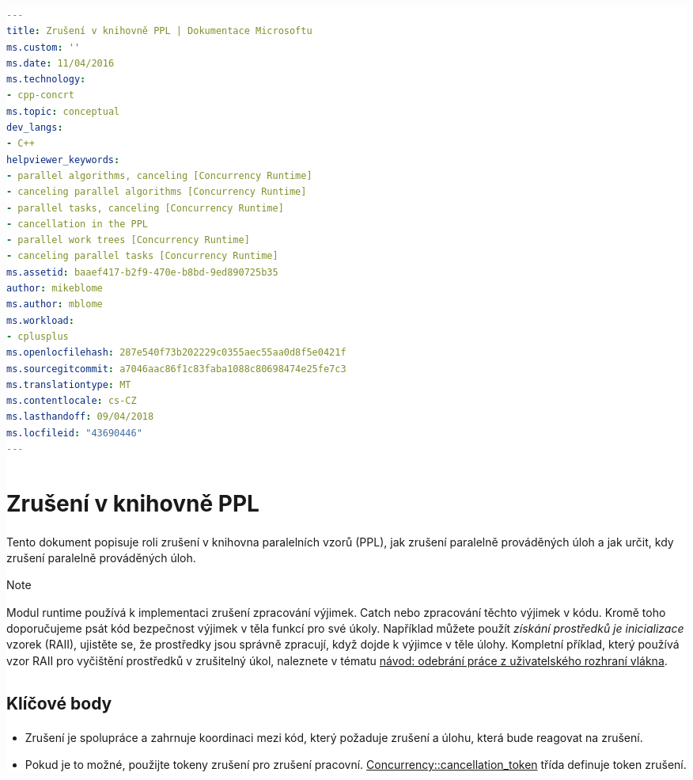 ```yaml
---
title: Zrušení v knihovně PPL | Dokumentace Microsoftu
ms.custom: ''
ms.date: 11/04/2016
ms.technology:
- cpp-concrt
ms.topic: conceptual
dev_langs:
- C++
helpviewer_keywords:
- parallel algorithms, canceling [Concurrency Runtime]
- canceling parallel algorithms [Concurrency Runtime]
- parallel tasks, canceling [Concurrency Runtime]
- cancellation in the PPL
- parallel work trees [Concurrency Runtime]
- canceling parallel tasks [Concurrency Runtime]
ms.assetid: baaef417-b2f9-470e-b8bd-9ed890725b35
author: mikeblome
ms.author: mblome
ms.workload:
- cplusplus
ms.openlocfilehash: 287e540f73b202229c0355aec55aa0d8f5e0421f
ms.sourcegitcommit: a7046aac86f1c83faba1088c80698474e25fe7c3
ms.translationtype: MT
ms.contentlocale: cs-CZ
ms.lasthandoff: 09/04/2018
ms.locfileid: "43690446"
---
```

# <a name="cancellation-in-the-ppl"></a>Zrušení v knihovně PPL
Tento dokument popisuje roli zrušení v knihovna paralelních vzorů (PPL), jak zrušení paralelně prováděných úloh a jak určit, kdy zrušení paralelně prováděných úloh.  
  
> [!NOTE]
>  Modul runtime používá k implementaci zrušení zpracování výjimek. Catch nebo zpracování těchto výjimek v kódu. Kromě toho doporučujeme psát kód bezpečnost výjimek v těla funkcí pro své úkoly. Například můžete použít *získání prostředků je inicializace* vzorek (RAII), ujistěte se, že prostředky jsou správně zpracují, když dojde k výjimce v těle úlohy. Kompletní příklad, který používá vzor RAII pro vyčištění prostředků v zrušitelný úkol, naleznete v tématu [návod: odebrání práce z uživatelského rozhraní vlákna](../../parallel/concrt/walkthrough-removing-work-from-a-user-interface-thread.md).  
  
## <a name="key-points"></a>Klíčové body  
  
-   Zrušení je spolupráce a zahrnuje koordinaci mezi kód, který požaduje zrušení a úlohu, která bude reagovat na zrušení.  
  
-   Pokud je to možné, použijte tokeny zrušení pro zrušení pracovní. [Concurrency::cancellation_token](../../parallel/concrt/reference/cancellation-token-class.md) třída definuje token zrušení.  
  
